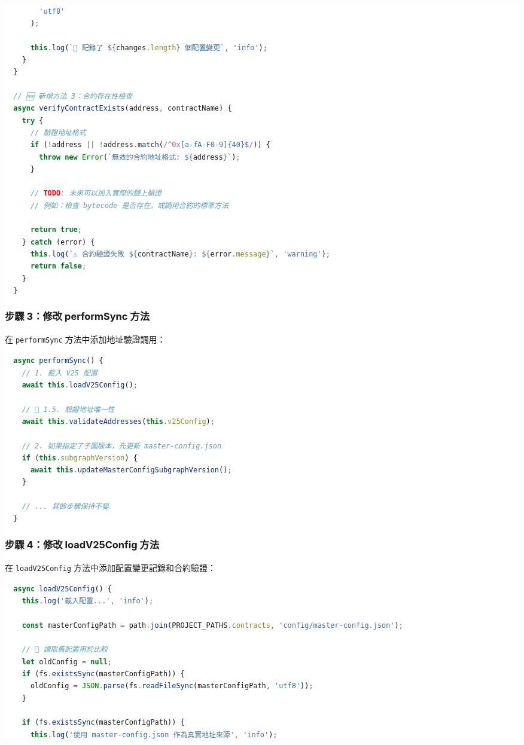 ```javascript
        'utf8'
      );

      this.log(`📝 記錄了 ${changes.length} 個配置變更`, 'info');
    }
  }

  // 🆕 新增方法 3：合約存在性檢查
  async verifyContractExists(address, contractName) {
    try {
      // 驗證地址格式
      if (!address || !address.match(/^0x[a-fA-F0-9]{40}$/)) {
        throw new Error(`無效的合約地址格式: ${address}`);
      }
      
      // TODO: 未來可以加入實際的鏈上驗證
      // 例如：檢查 bytecode 是否存在，或調用合約的標準方法
      
      return true;
    } catch (error) {
      this.log(`⚠️ 合約驗證失敗 ${contractName}: ${error.message}`, 'warning');
      return false;
    }
  }
```

### 步驟 3：修改 performSync 方法

在 `performSync` 方法中添加地址驗證調用：

```javascript
  async performSync() {
    // 1. 載入 V25 配置
    await this.loadV25Config();
    
    // 📝 1.5. 驗證地址唯一性
    await this.validateAddresses(this.v25Config);
    
    // 2. 如果指定了子圖版本，先更新 master-config.json
    if (this.subgraphVersion) {
      await this.updateMasterConfigSubgraphVersion();
    }
    
    // ... 其餘步驟保持不變
  }
```

### 步驟 4：修改 loadV25Config 方法

在 `loadV25Config` 方法中添加配置變更記錄和合約驗證：

```javascript
  async loadV25Config() {
    this.log('載入配置...', 'info');
    
    const masterConfigPath = path.join(PROJECT_PATHS.contracts, 'config/master-config.json');
    
    // 📝 讀取舊配置用於比較
    let oldConfig = null;
    if (fs.existsSync(masterConfigPath)) {
      oldConfig = JSON.parse(fs.readFileSync(masterConfigPath, 'utf8'));
    }
    
    if (fs.existsSync(masterConfigPath)) {
      this.log('使用 master-config.json 作為真實地址來源', 'info');
```